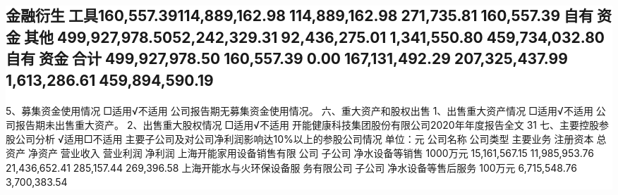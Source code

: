 金融衍生
工具160,557.39114,889,162.98
114,889,162.98
271,735.81
160,557.39
自有
资金
其他
499,927,978.5052,242,329.31
92,436,275.01
1,341,550.80
459,734,032.80
自有
资金
合计
499,927,978.50
160,557.39
0.00
167,131,492.29
207,325,437.99
1,613,286.61
459,894,590.19
--
5、募集资金使用情况
□适用√不适用
公司报告期无募集资金使用情况。
六、重大资产和股权出售
1、出售重大资产情况
□适用√不适用
公司报告期未出售重大资产。
2、出售重大股权情况
□适用√不适用
开能健康科技集团股份有限公司2020年年度报告全文
31
七、主要控股参股公司分析
√适用□不适用
主要子公司及对公司净利润影响达10%以上的参股公司情况
单位：元
公司名称
公司类型
主要业务
注册资本
总资产
净资产
营业收入
营业利润
净利润
上海开能家用设备销售有限
公司
子公司
净水设备等销售
1000万元
15,161,567.15
11,985,953.76
21,436,652.41
285,157.44
269,396.58
上海开能水与火环保设备服
务有限公司
子公司
净水设备等售后服务
100万元
6,715,548.76
3,700,383.54